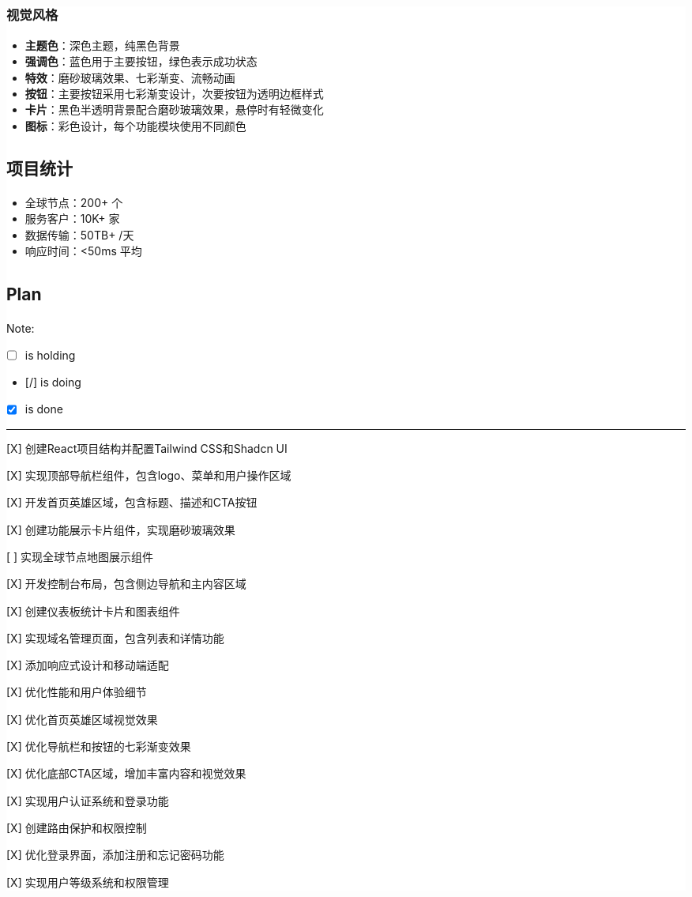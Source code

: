 ### 视觉风格

- **主题色**：深色主题，纯黑色背景
- **强调色**：蓝色用于主要按钮，绿色表示成功状态
- **特效**：磨砂玻璃效果、七彩渐变、流畅动画
- **按钮**：主要按钮采用七彩渐变设计，次要按钮为透明边框样式
- **卡片**：黑色半透明背景配合磨砂玻璃效果，悬停时有轻微变化
- **图标**：彩色设计，每个功能模块使用不同颜色

## 项目统计

- 全球节点：200+ 个
- 服务客户：10K+ 家
- 数据传输：50TB+ /天
- 响应时间：<50ms 平均

## Plan

Note: 

- [ ] is holding
- [/] is doing
- [X] is done

---

[X] 创建React项目结构并配置Tailwind CSS和Shadcn UI

[X] 实现顶部导航栏组件，包含logo、菜单和用户操作区域

[X] 开发首页英雄区域，包含标题、描述和CTA按钮

[X] 创建功能展示卡片组件，实现磨砂玻璃效果

[ ] 实现全球节点地图展示组件

[X] 开发控制台布局，包含侧边导航和主内容区域

[X] 创建仪表板统计卡片和图表组件

[X] 实现域名管理页面，包含列表和详情功能

[X] 添加响应式设计和移动端适配

[X] 优化性能和用户体验细节

[X] 优化首页英雄区域视觉效果

[X] 优化导航栏和按钮的七彩渐变效果

[X] 优化底部CTA区域，增加丰富内容和视觉效果

[X] 实现用户认证系统和登录功能

[X] 创建路由保护和权限控制

[X] 优化登录界面，添加注册和忘记密码功能

[X] 实现用户等级系统和权限管理
